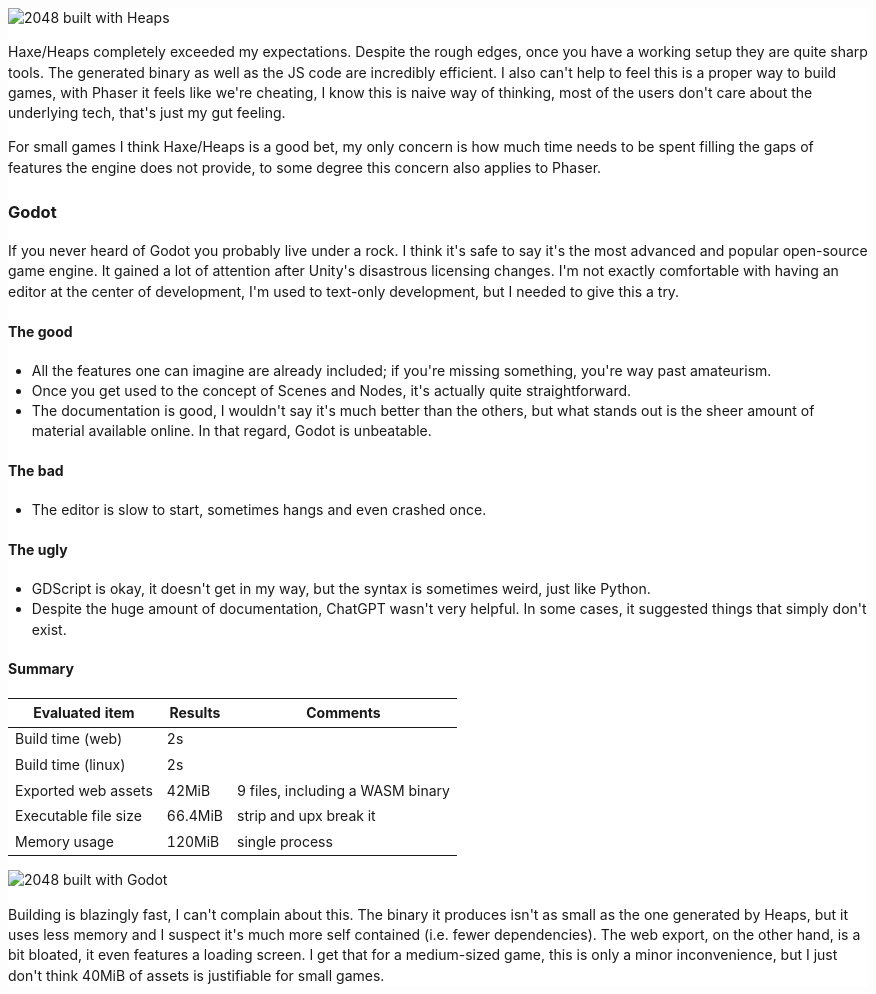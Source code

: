 ![2048 built with Heaps](/assets/img/2048-heaps.png)

Haxe/Heaps completely exceeded my expectations. Despite the rough edges, once you have a working setup they are quite sharp tools. The generated binary as well as the JS code are incredibly efficient. I also can't help to feel this is a proper way to build games, with Phaser it feels like we're cheating, I know this is naive way of thinking, most of the users don't care about the underlying tech, that's just my gut feeling.

For small games I think Haxe/Heaps is a good bet, my only concern is how much time needs to be spent filling the gaps of features the engine does not provide, to some degree this concern also applies to Phaser.

### Godot

If you never heard of Godot you probably live under a rock. I think it's safe to say it's the most advanced and popular open-source game engine. It gained a lot of attention after Unity's disastrous licensing changes. I'm not exactly comfortable with having an editor at the center of development, I'm used to text-only development, but I needed to give this a try.

#### The good
* All the features one can imagine are already included; if you're missing something, you're way past amateurism.
* Once you get used to the concept of Scenes and Nodes, it's actually quite straightforward.
* The documentation is good, I wouldn't say it's much better than the others, but what stands out is the sheer amount of material available online. In that regard, Godot is unbeatable.

#### The bad
* The editor is slow to start, sometimes hangs and even crashed once.

#### The ugly
* GDScript is okay, it doesn't get in my way, but the syntax is sometimes weird, just like Python.
* Despite the huge amount of documentation, ChatGPT wasn't very helpful. In some cases, it suggested things that simply don't exist.

#### Summary

| Evaluated item | Results | Comments |
| --- | --- | --- |
| Build time (web) | 2s | |
| Build time (linux) | 2s | |
| Exported web assets | 42MiB | 9 files, including a WASM binary |
| Executable file size | 66.4MiB | strip and upx break it |
| Memory usage | 120MiB | single process |

![2048 built with Godot](/assets/img/2048-godot.png)

Building is blazingly fast, I can't complain about this. The binary it produces isn't as small as the one generated by Heaps, but it uses less memory and I suspect it's much more self contained (i.e. fewer dependencies).  The web export, on the other hand, is a bit bloated, it even features a loading screen. I get that for a medium-sized game, this is only a minor inconvenience, but I just don't think 40MiB of assets is justifiable for small games.
